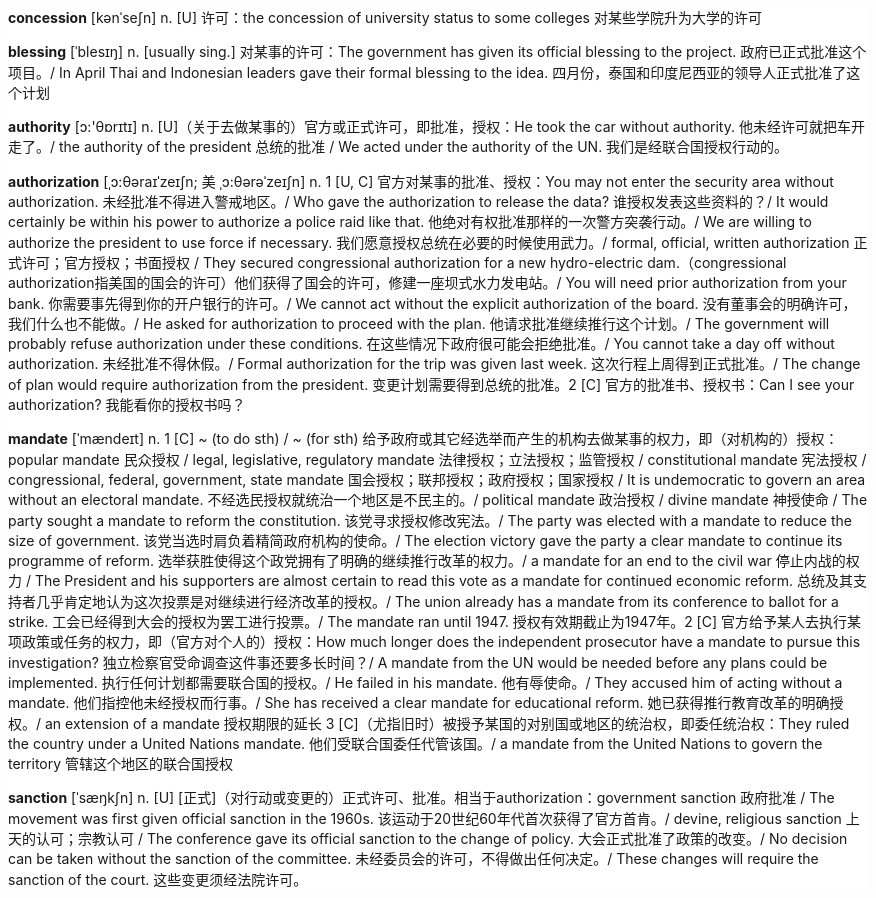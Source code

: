 <span class="vocabulary">**concession**</span> [kənˈseʃn]
<span class="definition">n. [U] 许可：</span>the concession of university status to some colleges 对某些学院升为大学的许可
           
<span class="vocabulary">**blessing**</span> [ˈblesɪŋ]
<span class="definition">n. [usually sing.] 对某事的许可：</span>The government has given its official blessing to the project. 政府已正式批准这个项目。/ In April Thai and Indonesian leaders gave their formal blessing to the idea. 四月份，泰国和印度尼西亚的领导人正式批准了这个计划

<span class="vocabulary">**authority**</span> [ɔ:'θɒrɪtɪ] 
<span class="definition">n. [U]（关于去做某事的）官方或正式许可，即批准，授权：</span>He took the car without authority. 他未经许可就把车开走了。/ the authority of the president 总统的批准 / We acted under the authority of the UN. 我们是经联合国授权行动的。
      
<span class="vocabulary">**authorization**</span> [ˌɔ:θəraɪˈzeɪʃn; 美 ˌɔ:θərəˈzeɪʃn]
<span class="definition">n. 1 [U, C] 官方对某事的批准、授权：</span>You may not enter the security area without authorization. 未经批准不得进入警戒地区。/ Who gave the authorization to release the data? 谁授权发表这些资料的？/ It would certainly be within his power to authorize a police raid like that. 他绝对有权批准那样的一次警方突袭行动。/ We are willing to authorize the president to use force if necessary. 我们愿意授权总统在必要的时候使用武力。/ formal, official, written authorization 正式许可；官方授权；书面授权 / They secured congressional authorization for a new hydro-electric dam.（congressional authorization指美国的国会的许可）他们获得了国会的许可，修建一座坝式水力发电站。/ You will need prior authorization from your bank. 你需要事先得到你的开户银行的许可。/ We cannot act without the explicit authorization of the board. 没有董事会的明确许可，我们什么也不能做。/ He asked for authorization to proceed with the plan. 他请求批准继续推行这个计划。/ The government will probably refuse authorization under these conditions. 在这些情况下政府很可能会拒绝批准。/ You cannot take a day off without authorization. 未经批准不得休假。/ Formal authorization for the trip was given last week. 这次行程上周得到正式批准。/ The change of plan would require authorization from the president. 变更计划需要得到总统的批准。<span class="definition">2 [C] 官方的批准书、授权书：</span>Can I see your authorization? 我能看你的授权书吗？
      
<span class="vocabulary">**mandate**</span> [ˈmændeɪt]
<span class="definition">n. 1 [C] ~ (to do sth) / ~ (for sth) 给予政府或其它经选举而产生的机构去做某事的权力，即（对机构的）授权：</span>popular mandate 民众授权 / legal, legislative, regulatory mandate 法律授权；立法授权；监管授权 / constitutional mandate 宪法授权 / congressional, federal, government, state mandate 国会授权；联邦授权；政府授权；国家授权 / It is undemocratic to govern an area without an electoral mandate. 不经选民授权就统治一个地区是不民主的。/ political mandate 政治授权 / divine mandate 神授使命 / The party sought a mandate to reform the constitution. 该党寻求授权修改宪法。/ The party was elected with a mandate to reduce the size of government. 该党当选时肩负着精简政府机构的使命。/ The election victory gave the party a clear mandate to continue its programme of reform. 选举获胜使得这个政党拥有了明确的继续推行改革的权力。/ a mandate for an end to the civil war 停止内战的权力 / The President and his supporters are almost certain to read this vote as a mandate for continued economic reform. 总统及其支持者几乎肯定地认为这次投票是对继续进行经济改革的授权。/ The union already has a mandate from its conference to ballot for a strike. 工会已经得到大会的授权为罢工进行投票。/ The mandate ran until 1947. 授权有效期截止为1947年。<span class="definition">2 [C] 官方给予某人去执行某项政策或任务的权力，即（官方对个人的）授权：</span>How much longer does the independent prosecutor have a mandate to pursue this investigation? 独立检察官受命调查这件事还要多长时间？/ A mandate from the UN would be needed before any plans could be implemented. 执行任何计划都需要联合国的授权。/ He failed in his mandate. 他有辱使命。/ They accused him of acting without a mandate. 他们指控他未经授权而行事。/ She has received a clear mandate for educational reform. 她已获得推行教育改革的明确授权。/ an extension of a mandate 授权期限的延长 <span class="definition">3 [C]（尤指旧时）被授予某国的对别国或地区的统治权，即委任统治权：</span>They ruled the country under a United Nations mandate. 他们受联合国委任代管该国。/ a mandate from the United Nations to govern the territory 管辖这个地区的联合国授权

<span class="vocabulary">**sanction**</span> [ˈsæŋkʃn]
<span class="definition">n. [U] [正式]（对行动或变更的）正式许可、批准。相当于authorization：</span>government sanction 政府批准 / The movement was first given official sanction in the 1960s. 该运动于20世纪60年代首次获得了官方首肯。/ devine, religious sanction 上天的认可；宗教认可 / The conference gave its official sanction to the change of policy. 大会正式批准了政策的改变。/ No decision can be taken without the sanction of the committee. 未经委员会的许可，不得做出任何决定。/ These changes will require the sanction of the court. 这些变更须经法院许可。
